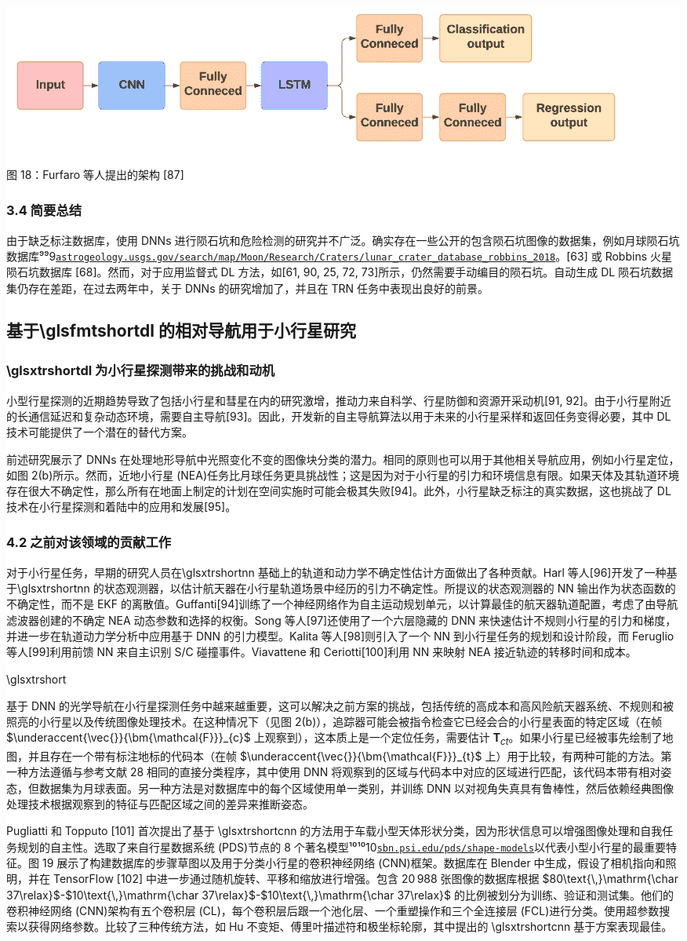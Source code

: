 ![参见标题说明](img/4586c8113e426047c5276b9338e427cf.png)

图 18：Furfaro 等人提出的架构 [87]

### 3.4 简要总结

由于缺乏标注数据库，使用 DNNs 进行陨石坑和危险检测的研究并不广泛。确实存在一些公开的包含陨石坑图像的数据集，例如月球陨石坑数据库⁹⁹9[`astrogeology.usgs.gov/search/map/Moon/Research/Craters/lunar_crater_database_robbins_2018`](https://astrogeology.usgs.gov/search/map/Moon/Research/Craters/lunar_crater_database_robbins_2018)。[63] 或 Robbins 火星陨石坑数据库 [68]。然而，对于应用监督式 DL 方法，如[61, 90, 25, 72, 73]所示，仍然需要手动编目的陨石坑。自动生成 DL 陨石坑数据集仍存在差距，在过去两年中，关于 DNNs 的研究增加了，并且在 TRN 任务中表现出良好的前景。

## 基于\glsfmtshortdl 的相对导航用于小行星研究

### \glsxtrshortdl 为小行星探测带来的挑战和动机

小型行星探测的近期趋势导致了包括小行星和彗星在内的研究激增，推动力来自科学、行星防御和资源开采动机[91, 92]。由于小行星附近的长通信延迟和复杂动态环境，需要自主导航[93]。因此，开发新的自主导航算法以用于未来的小行星采样和返回任务变得必要，其中 DL 技术可能提供了一个潜在的替代方案。

前述研究展示了 DNNs 在处理地形导航中光照变化不变的图像块分类的潜力。相同的原则也可以用于其他相关导航应用，例如小行星定位，如图 2(b)所示。然而，近地小行星 (NEA)任务比月球任务更具挑战性；这是因为对于小行星的引力和环境信息有限。如果天体及其轨道环境存在很大不确定性，那么所有在地面上制定的计划在空间实施时可能会极其失败[94]。此外，小行星缺乏标注的真实数据，这也挑战了 DL 技术在小行星探测和着陆中的应用和发展[95]。

### 4.2 之前对该领域的贡献工作

对于小行星任务，早期的研究人员在\glsxtrshortnn 基础上的轨道和动力学不确定性估计方面做出了各种贡献。Harl 等人[96]开发了一种基于\glsxtrshortnn 的状态观测器，以估计航天器在小行星轨道场景中经历的引力不确定性。所提议的状态观测器的 NN 输出作为状态函数的不确定性，而不是 EKF 的离散值。Guffanti[94]训练了一个神经网络作为自主运动规划单元，以计算最佳的航天器轨道配置，考虑了由导航滤波器创建的不确定 NEA 动态参数和选择的权衡。Song 等人[97]还使用了一个六层隐藏的 DNN 来快速估计不规则小行星的引力和梯度，并进一步在轨道动力学分析中应用基于 DNN 的引力模型。Kalita 等人[98]则引入了一个 NN 到小行星任务的规划和设计阶段，而 Feruglio 等人[99]利用前馈 NN 来自主识别 S/C 碰撞事件。Viavattene 和 Ceriotti[100]利用 NN 来映射 NEA 接近轨迹的转移时间和成本。

\glsxtrshort

基于 DNN 的光学导航在小行星探测任务中越来越重要，这可以解决之前方案的挑战，包括传统的高成本和高风险航天器系统、不规则和被照亮的小行星以及传统图像处理技术。在这种情况下（见图 2(b)），追踪器可能会被指令检查它已经会合的小行星表面的特定区域（在帧 $\underaccent{\vec{}}{\bm{\mathcal{F}}}_{c}$ 上观察到），这本质上是一个定位任务，需要估计 ${\bm{T}}_{ct}$。如果小行星已经被事先绘制了地图，并且存在一个带有标注地标的代码本（在帧 $\underaccent{\vec{}}{\bm{\mathcal{F}}}_{t}$ 上）用于比较，有两种可能的方法。第一种方法遵循与参考文献 28 相同的直接分类程序，其中使用 DNN 将观察到的区域与代码本中对应的区域进行匹配，该代码本带有相对姿态，但数据集为月球表面。另一种方法是对数据库中的每个区域使用单一类别，并训练 DNN 以对视角失真具有鲁棒性，然后依赖经典图像处理技术根据观察到的特征与匹配区域之间的差异来推断姿态。

Pugliatti 和 Topputo [101] 首次提出了基于 \glsxtrshortcnn 的方法用于车载小型天体形状分类，因为形状信息可以增强图像处理和自我任务规划的自主性。选取了来自行星数据系统 (PDS)节点的 $8$ 个著名模型¹⁰¹⁰10[`sbn.psi.edu/pds/shape-models`](https://sbn.psi.edu/pds/shape-models)以代表小型小行星的最重要特征。图 19 展示了构建数据库的步骤草图以及用于分类小行星的卷积神经网络 (CNN)框架。数据库在 Blender 中生成，假设了相机指向和照明，并在 TensorFlow [102] 中进一步通过随机旋转、平移和缩放进行增强。包含 $20\,988$ 张图像的数据库根据 $80\text{\,}\mathrm{\char 37\relax}$-$10\text{\,}\mathrm{\char 37\relax}$-$10\text{\,}\mathrm{\char 37\relax}$ 的比例被划分为训练、验证和测试集。他们的卷积神经网络 (CNN)架构有五个卷积层 (CL)，每个卷积层后跟一个池化层、一个重塑操作和三个全连接层 (FCL)进行分类。使用超参数搜索以获得网络参数。比较了三种传统方法，如 Hu 不变矩、傅里叶描述符和极坐标轮廓，其中提出的 \glsxtrshortcnn 基于方案表现最佳。
